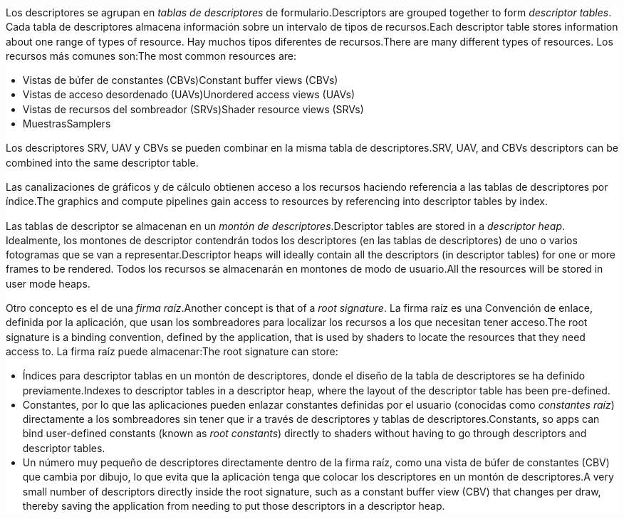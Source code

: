 <span data-ttu-id="a5bce-114">Los descriptores se agrupan en *tablas de descriptores* de formulario.</span><span class="sxs-lookup"><span data-stu-id="a5bce-114">Descriptors are grouped together to form *descriptor tables*.</span></span> <span data-ttu-id="a5bce-115">Cada tabla de descriptores almacena información sobre un intervalo de tipos de recursos.</span><span class="sxs-lookup"><span data-stu-id="a5bce-115">Each descriptor table stores information about one range of types of resource.</span></span> <span data-ttu-id="a5bce-116">Hay muchos tipos diferentes de recursos.</span><span class="sxs-lookup"><span data-stu-id="a5bce-116">There are many different types of resources.</span></span> <span data-ttu-id="a5bce-117">Los recursos más comunes son:</span><span class="sxs-lookup"><span data-stu-id="a5bce-117">The most common resources are:</span></span>

-   <span data-ttu-id="a5bce-118">Vistas de búfer de constantes (CBVs)</span><span class="sxs-lookup"><span data-stu-id="a5bce-118">Constant buffer views (CBVs)</span></span>
-   <span data-ttu-id="a5bce-119">Vistas de acceso desordenado (UAVs)</span><span class="sxs-lookup"><span data-stu-id="a5bce-119">Unordered access views (UAVs)</span></span>
-   <span data-ttu-id="a5bce-120">Vistas de recursos del sombreador (SRVs)</span><span class="sxs-lookup"><span data-stu-id="a5bce-120">Shader resource views (SRVs)</span></span>
-   <span data-ttu-id="a5bce-121">Muestras</span><span class="sxs-lookup"><span data-stu-id="a5bce-121">Samplers</span></span>

<span data-ttu-id="a5bce-122">Los descriptores SRV, UAV y CBVs se pueden combinar en la misma tabla de descriptores.</span><span class="sxs-lookup"><span data-stu-id="a5bce-122">SRV, UAV, and CBVs descriptors can be combined into the same descriptor table.</span></span>

<span data-ttu-id="a5bce-123">Las canalizaciones de gráficos y de cálculo obtienen acceso a los recursos haciendo referencia a las tablas de descriptores por índice.</span><span class="sxs-lookup"><span data-stu-id="a5bce-123">The graphics and compute pipelines gain access to resources by referencing into descriptor tables by index.</span></span>

<span data-ttu-id="a5bce-124">Las tablas de descriptor se almacenan en un *montón de descriptores*.</span><span class="sxs-lookup"><span data-stu-id="a5bce-124">Descriptor tables are stored in a *descriptor heap*.</span></span> <span data-ttu-id="a5bce-125">Idealmente, los montones de descriptor contendrán todos los descriptores (en las tablas de descriptores) de uno o varios fotogramas que se van a representar.</span><span class="sxs-lookup"><span data-stu-id="a5bce-125">Descriptor heaps will ideally contain all the descriptors (in descriptor tables) for one or more frames to be rendered.</span></span> <span data-ttu-id="a5bce-126">Todos los recursos se almacenarán en montones de modo de usuario.</span><span class="sxs-lookup"><span data-stu-id="a5bce-126">All the resources will be stored in user mode heaps.</span></span>

<span data-ttu-id="a5bce-127">Otro concepto es el de una *firma raíz*.</span><span class="sxs-lookup"><span data-stu-id="a5bce-127">Another concept is that of a *root signature*.</span></span> <span data-ttu-id="a5bce-128">La firma raíz es una Convención de enlace, definida por la aplicación, que usan los sombreadores para localizar los recursos a los que necesitan tener acceso.</span><span class="sxs-lookup"><span data-stu-id="a5bce-128">The root signature is a binding convention, defined by the application, that is used by shaders to locate the resources that they need access to.</span></span> <span data-ttu-id="a5bce-129">La firma raíz puede almacenar:</span><span class="sxs-lookup"><span data-stu-id="a5bce-129">The root signature can store:</span></span>

-   <span data-ttu-id="a5bce-130">Índices para descriptor tablas en un montón de descriptores, donde el diseño de la tabla de descriptores se ha definido previamente.</span><span class="sxs-lookup"><span data-stu-id="a5bce-130">Indexes to descriptor tables in a descriptor heap, where the layout of the descriptor table has been pre-defined.</span></span>
-   <span data-ttu-id="a5bce-131">Constantes, por lo que las aplicaciones pueden enlazar constantes definidas por el usuario (conocidas como *constantes raíz*) directamente a los sombreadores sin tener que ir a través de descriptores y tablas de descriptores.</span><span class="sxs-lookup"><span data-stu-id="a5bce-131">Constants, so apps can bind user-defined constants (known as *root constants*) directly to shaders without having to go through descriptors and descriptor tables.</span></span>
-   <span data-ttu-id="a5bce-132">Un número muy pequeño de descriptores directamente dentro de la firma raíz, como una vista de búfer de constantes (CBV) que cambia por dibujo, lo que evita que la aplicación tenga que colocar los descriptores en un montón de descriptores.</span><span class="sxs-lookup"><span data-stu-id="a5bce-132">A very small number of descriptors directly inside the root signature, such as a constant buffer view (CBV) that changes per draw, thereby saving the application from needing to put those descriptors in a descriptor heap.</span></span>
